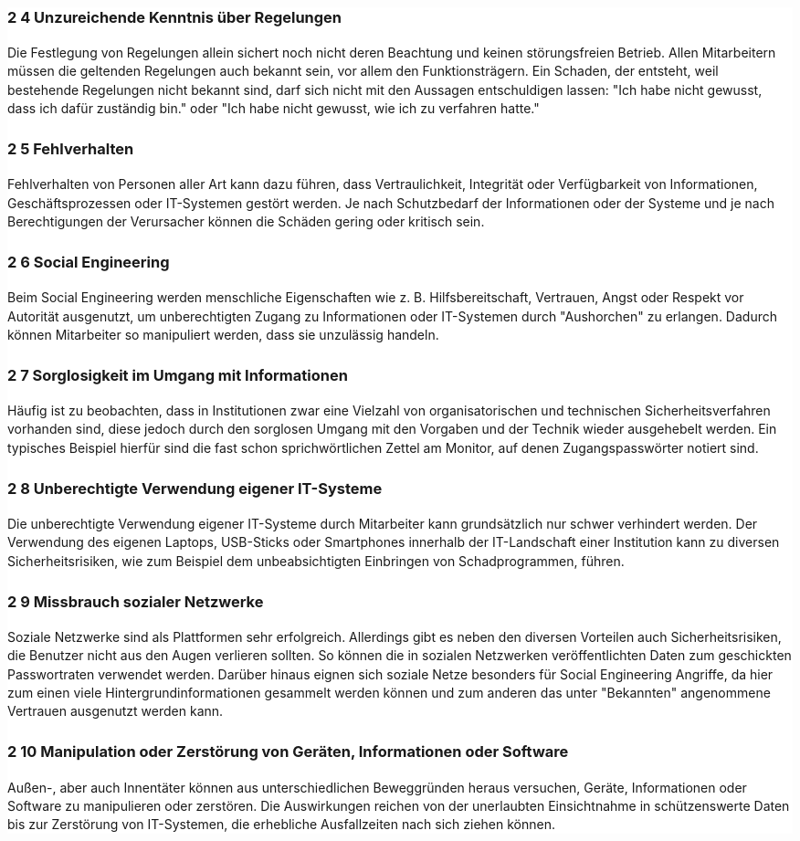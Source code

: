 ### 2 4 Unzureichende Kenntnis über Regelungen

Die Festlegung von Regelungen allein sichert noch nicht deren Beachtung und keinen störungsfreien Betrieb. Allen Mitarbeitern müssen die geltenden Regelungen auch bekannt sein, vor allem den Funktionsträgern. Ein Schaden, der entsteht, weil bestehende Regelungen nicht bekannt sind, darf sich nicht mit den Aussagen entschuldigen lassen: "Ich habe nicht gewusst, dass ich dafür zuständig bin." oder "Ich habe nicht gewusst, wie ich zu verfahren hatte."

### 2 5 Fehlverhalten

Fehlverhalten von Personen aller Art kann dazu führen, dass Vertraulichkeit, Integrität oder Verfügbarkeit von Informationen, Geschäftsprozessen oder IT-Systemen gestört werden. Je nach Schutzbedarf der Informationen oder der Systeme und je nach Berechtigungen der Verursacher können die Schäden gering oder kritisch sein.

### 2 6 Social Engineering

Beim Social Engineering werden menschliche Eigenschaften wie z. B. Hilfsbereitschaft, Vertrauen, Angst oder Respekt vor Autorität ausgenutzt, um unberechtigten Zugang zu Informationen oder IT-Systemen durch "Aushorchen" zu erlangen. Dadurch können Mitarbeiter so manipuliert werden, dass sie unzulässig handeln.

### 2 7 Sorglosigkeit im Umgang mit Informationen

Häufig ist zu beobachten, dass in Institutionen zwar eine Vielzahl von organisatorischen und technischen Sicherheitsverfahren vorhanden sind, diese jedoch durch den sorglosen Umgang mit den Vorgaben und der Technik wieder ausgehebelt werden. Ein typisches Beispiel hierfür sind die fast schon sprichwörtlichen Zettel am Monitor, auf denen Zugangspasswörter notiert sind. 

### 2 8 Unberechtigte Verwendung eigener IT-Systeme

Die unberechtigte Verwendung eigener IT-Systeme durch Mitarbeiter kann grundsätzlich nur schwer verhindert werden. Der Verwendung des eigenen Laptops, USB-Sticks oder Smartphones innerhalb der IT-Landschaft einer Institution kann zu diversen Sicherheitsrisiken, wie zum Beispiel dem unbeabsichtigten Einbringen von Schadprogrammen, führen.

### 2 9 Missbrauch sozialer Netzwerke

Soziale Netzwerke sind als Plattformen sehr erfolgreich. Allerdings gibt es neben den diversen Vorteilen auch Sicherheitsrisiken, die Benutzer nicht aus den Augen verlieren sollten. So können die in sozialen Netzwerken veröffentlichten Daten zum geschickten Passwortraten verwendet werden. Darüber hinaus eignen sich soziale Netze besonders für Social Engineering Angriffe, da hier zum einen viele Hintergrundinformationen gesammelt werden können und zum anderen das unter "Bekannten" angenommene Vertrauen ausgenutzt werden kann. 

### 2 10 Manipulation oder Zerstörung von Geräten, Informationen oder Software

Außen-, aber auch Innentäter können aus unterschiedlichen Beweggründen heraus versuchen, Geräte, Informationen oder Software zu manipulieren oder zerstören. Die Auswirkungen reichen von der unerlaubten Einsichtnahme in schützenswerte Daten bis zur Zerstörung von IT-Systemen, die erhebliche Ausfallzeiten nach sich ziehen können.
